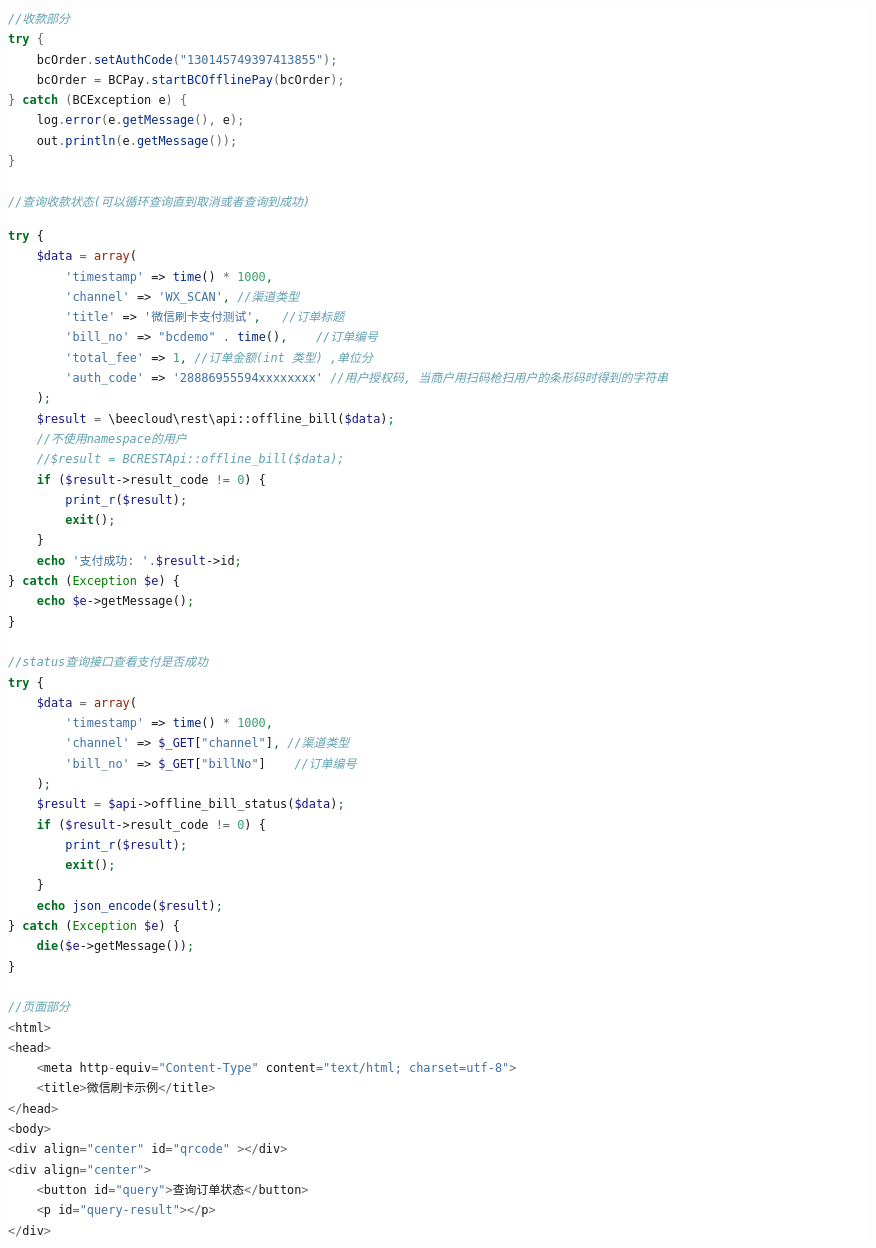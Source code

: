 ```java
//收款部分
try {
    bcOrder.setAuthCode("130145749397413855");
    bcOrder = BCPay.startBCOfflinePay(bcOrder);
} catch (BCException e) {
    log.error(e.getMessage(), e);
    out.println(e.getMessage());
}

//查询收款状态(可以循环查询直到取消或者查询到成功)

```

```php
try {
    $data = array(
        'timestamp' => time() * 1000,
        'channel' => 'WX_SCAN', //渠道类型
        'title' => '微信刷卡支付测试',   //订单标题
        'bill_no' => "bcdemo" . time(),    //订单编号
        'total_fee' => 1, //订单金额(int 类型) ,单位分
        'auth_code' => '28886955594xxxxxxxx' //用户授权码, 当商户用扫码枪扫用户的条形码时得到的字符串
    );
    $result = \beecloud\rest\api::offline_bill($data);
    //不使用namespace的用户
    //$result = BCRESTApi::offline_bill($data);
    if ($result->result_code != 0) {
        print_r($result);
        exit();
    }
    echo '支付成功: '.$result->id;
} catch (Exception $e) {
    echo $e->getMessage();
}

//status查询接口查看支付是否成功
try {
    $data = array(
        'timestamp' => time() * 1000,
        'channel' => $_GET["channel"], //渠道类型
        'bill_no' => $_GET["billNo"]    //订单编号
    );
    $result = $api->offline_bill_status($data);
    if ($result->result_code != 0) {
        print_r($result);
        exit();
    }
    echo json_encode($result);
} catch (Exception $e) {
    die($e->getMessage());
}

//页面部分
<html>
<head>
    <meta http-equiv="Content-Type" content="text/html; charset=utf-8">
    <title>微信刷卡示例</title>
</head>
<body>
<div align="center" id="qrcode" ></div>
<div align="center">
    <button id="query">查询订单状态</button>
    <p id="query-result"></p>
</div>
```